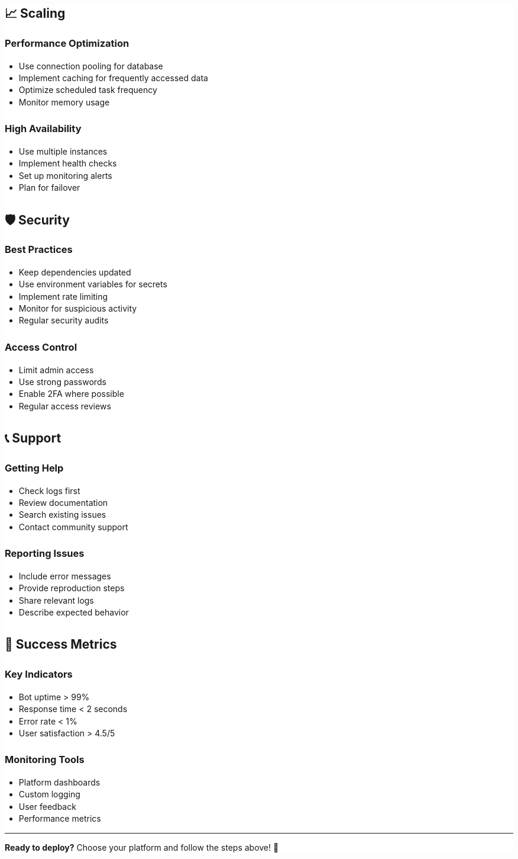 ## 📈 Scaling

### Performance Optimization
- Use connection pooling for database
- Implement caching for frequently accessed data
- Optimize scheduled task frequency
- Monitor memory usage

### High Availability
- Use multiple instances
- Implement health checks
- Set up monitoring alerts
- Plan for failover

## 🛡️ Security

### Best Practices
- Keep dependencies updated
- Use environment variables for secrets
- Implement rate limiting
- Monitor for suspicious activity
- Regular security audits

### Access Control
- Limit admin access
- Use strong passwords
- Enable 2FA where possible
- Regular access reviews

## 📞 Support

### Getting Help
- Check logs first
- Review documentation
- Search existing issues
- Contact community support

### Reporting Issues
- Include error messages
- Provide reproduction steps
- Share relevant logs
- Describe expected behavior

## 🎯 Success Metrics

### Key Indicators
- Bot uptime > 99%
- Response time < 2 seconds
- Error rate < 1%
- User satisfaction > 4.5/5

### Monitoring Tools
- Platform dashboards
- Custom logging
- User feedback
- Performance metrics

---

**Ready to deploy?** Choose your platform and follow the steps above! 🚀